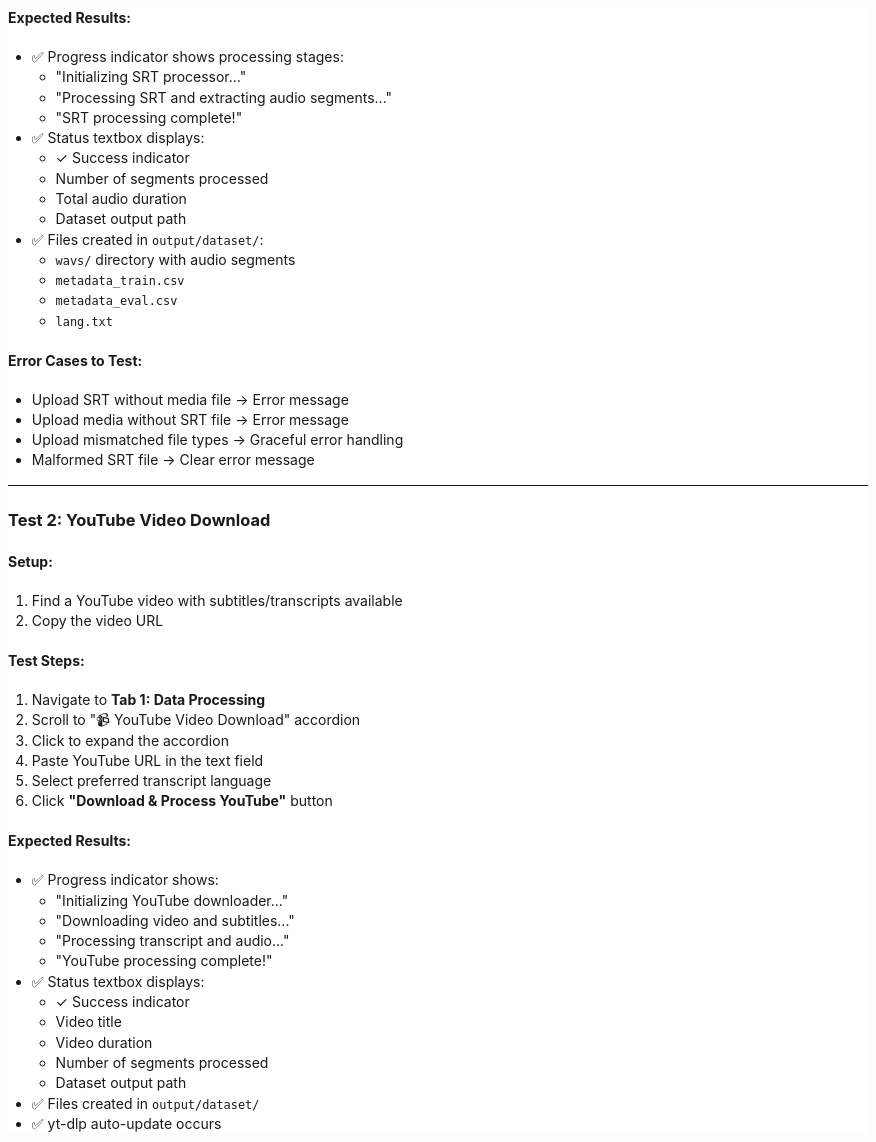 #### Expected Results:
- ✅ Progress indicator shows processing stages:
  - "Initializing SRT processor..."
  - "Processing SRT and extracting audio segments..."
  - "SRT processing complete!"
- ✅ Status textbox displays:
  - ✓ Success indicator
  - Number of segments processed
  - Total audio duration
  - Dataset output path
- ✅ Files created in `output/dataset/`:
  - `wavs/` directory with audio segments
  - `metadata_train.csv`
  - `metadata_eval.csv`
  - `lang.txt`

#### Error Cases to Test:
- Upload SRT without media file → Error message
- Upload media without SRT file → Error message
- Upload mismatched file types → Graceful error handling
- Malformed SRT file → Clear error message

---

### **Test 2: YouTube Video Download**

#### Setup:
1. Find a YouTube video with subtitles/transcripts available
2. Copy the video URL

#### Test Steps:
1. Navigate to **Tab 1: Data Processing**
2. Scroll to "📹 YouTube Video Download" accordion
3. Click to expand the accordion
4. Paste YouTube URL in the text field
5. Select preferred transcript language
6. Click **"Download & Process YouTube"** button

#### Expected Results:
- ✅ Progress indicator shows:
  - "Initializing YouTube downloader..."
  - "Downloading video and subtitles..."
  - "Processing transcript and audio..."
  - "YouTube processing complete!"
- ✅ Status textbox displays:
  - ✓ Success indicator
  - Video title
  - Video duration
  - Number of segments processed
  - Dataset output path
- ✅ Files created in `output/dataset/`
- ✅ yt-dlp auto-update occurs
